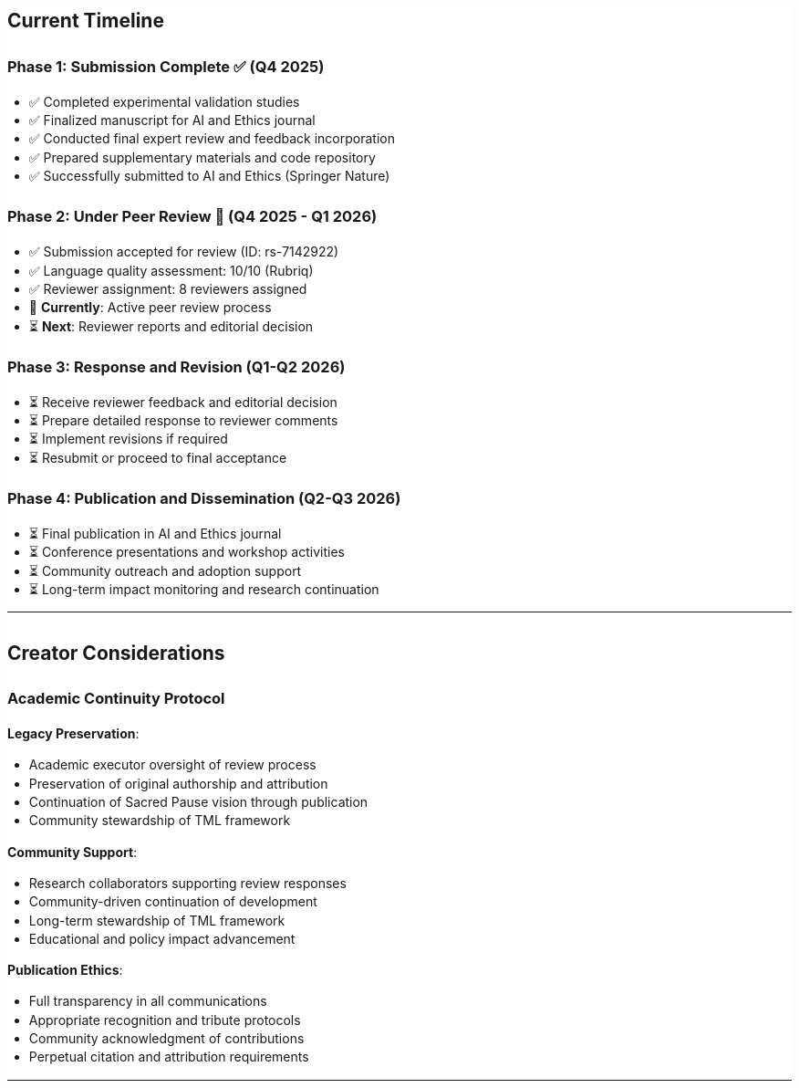 
## Current Timeline

### Phase 1: Submission Complete ✅ (Q4 2025)
- ✅ Completed experimental validation studies
- ✅ Finalized manuscript for AI and Ethics journal
- ✅ Conducted final expert review and feedback incorporation
- ✅ Prepared supplementary materials and code repository
- ✅ Successfully submitted to AI and Ethics (Springer Nature)

### Phase 2: Under Peer Review 🔄 (Q4 2025 - Q1 2026)
- ✅ Submission accepted for review (ID: rs-7142922)
- ✅ Language quality assessment: 10/10 (Rubriq)
- ✅ Reviewer assignment: 8 reviewers assigned
- 🔄 **Currently**: Active peer review process
- ⏳ **Next**: Reviewer reports and editorial decision

### Phase 3: Response and Revision (Q1-Q2 2026)
- ⏳ Receive reviewer feedback and editorial decision
- ⏳ Prepare detailed response to reviewer comments
- ⏳ Implement revisions if required
- ⏳ Resubmit or proceed to final acceptance

### Phase 4: Publication and Dissemination (Q2-Q3 2026)
- ⏳ Final publication in AI and Ethics journal
- ⏳ Conference presentations and workshop activities
- ⏳ Community outreach and adoption support
- ⏳ Long-term impact monitoring and research continuation

---

## Creator Considerations

### Academic Continuity Protocol
**Legacy Preservation**:
- Academic executor oversight of review process
- Preservation of original authorship and attribution
- Continuation of Sacred Pause vision through publication
- Community stewardship of TML framework

**Community Support**:
- Research collaborators supporting review responses
- Community-driven continuation of development
- Long-term stewardship of TML framework
- Educational and policy impact advancement

**Publication Ethics**:
- Full transparency in all communications
- Appropriate recognition and tribute protocols
- Community acknowledgment of contributions
- Perpetual citation and attribution requirements

---